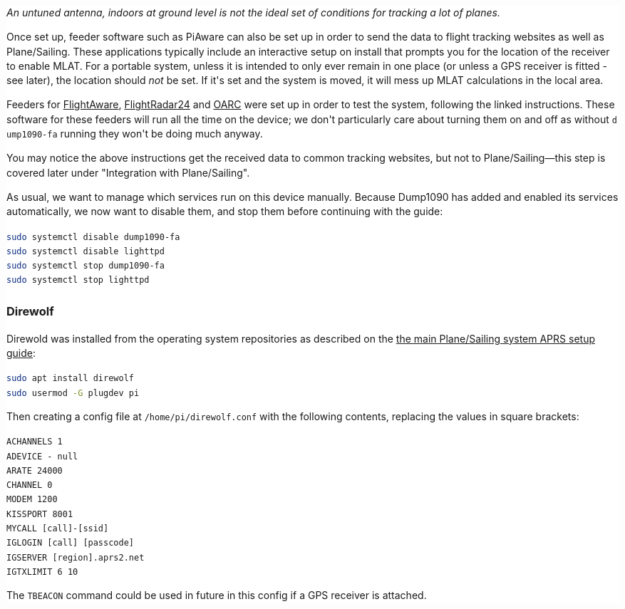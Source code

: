 *An untuned antenna, indoors at ground level is not the ideal set of conditions for tracking a lot of planes.*

Once set up, feeder software such as PiAware can also be set up in order to send the data to flight tracking websites as well as Plane/Sailing. These applications typically include an interactive setup on install that prompts you for the location of the receiver to enable MLAT. For a portable system, unless it is intended to only ever remain in one place (or unless a GPS receiver is fitted - see later), the location should *not* be set. If it's set and the system is moved, it will mess up MLAT calculations in the local area.

Feeders for [FlightAware](https://www.flightaware.com/adsb/piaware/install), [FlightRadar24](https://www.flightradar24.com/share-your-data) and [OARC](https://wiki.oarc.uk/flight:adsb) were set up in order to test the system, following the linked instructions. These software for these feeders will run all the time on the device; we don't particularly care about turning them on and off as without `dump1090-fa` running they won't be doing much anyway.

You may notice the above instructions get the received data to common tracking websites, but not to Plane/Sailing&mdash;this step is covered later under "Integration with Plane/Sailing".

As usual, we want to manage which services run on this device manually. Because Dump1090 has added and enabled its services automatically, we now want to disable them, and stop them before continuing with the guide:

```bash
sudo systemctl disable dump1090-fa
sudo systemctl disable lighttpd
sudo systemctl stop dump1090-fa
sudo systemctl stop lighttpd
```

### Direwolf

Direwold was installed from the operating system repositories as described on the [the main Plane/Sailing system APRS setup guide](/hardware/planesailing/aprs-receiver/):

```bash
sudo apt install direwolf
sudo usermod -G plugdev pi
```

Then creating a config file at `/home/pi/direwolf.conf` with the following contents, replacing the values in square brackets:

```
ACHANNELS 1
ADEVICE - null
ARATE 24000
CHANNEL 0
MODEM 1200
KISSPORT 8001
MYCALL [call]-[ssid]
IGLOGIN [call] [passcode]
IGSERVER [region].aprs2.net
IGTXLIMIT 6 10
```

The `TBEACON` command could be used in future in this config if a GPS receiver is attached.
